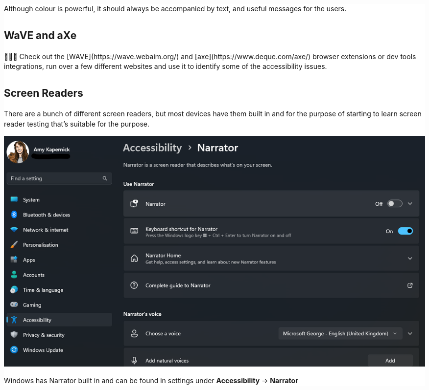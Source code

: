 Although colour is powerful, it should always be accompanied by text, and useful messages for the users.

## WaVE and aXe

<aside>
👩🏾‍💻 Check out the [WAVE](https://wave.webaim.org/) and [axe](https://www.deque.com/axe/) browser extensions or dev tools integrations, run over a few different websites and use it to identify some of the accessibility issues.

</aside>

## Screen Readers

There are a bunch of different screen readers, but most devices have them built in and for the purpose of starting to learn screen reader testing that’s suitable for the purpose.

![Windows has Narrator built in and can be found in settings under **************************Accessibility************************** → ****************Narrator****************](./img/a11y_7.png)

Windows has Narrator built in and can be found in settings under **************************Accessibility************************** → ****************Narrator****************
